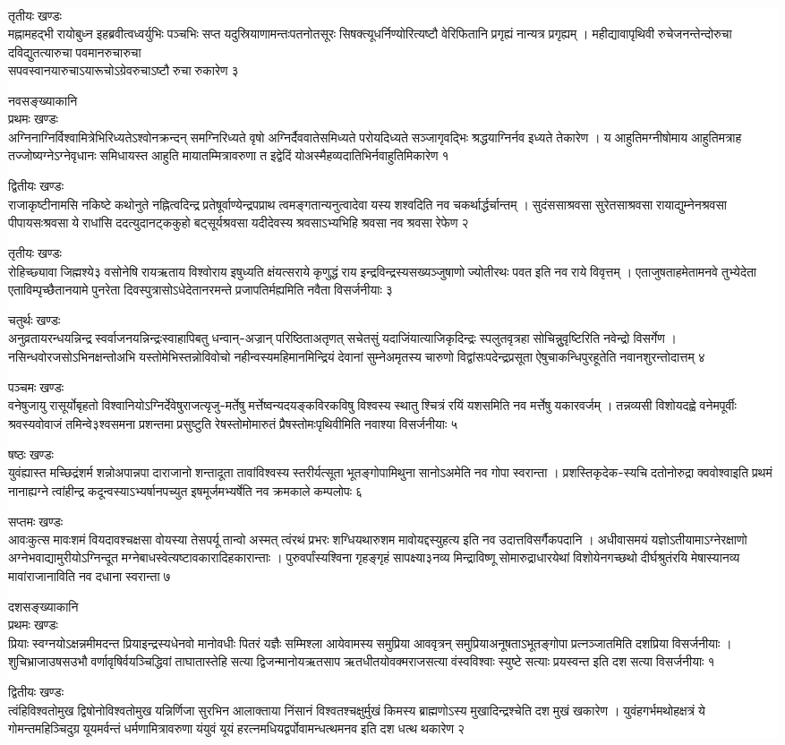 तृतीयः खण्डः  
मह्नामहद्भी रायोबुध्न इहब्रवीत्वध्वर्युभिः पञ्चभिः सप्त यदुस्रियाणामन्तःपतनोतसूरः सिषक्त्यूधर्निण्योरित्यष्टौ वेरिफितानि प्रगृह्यं नान्यत्र प्रगृह्यम् । महीद्यावापृथिवी रुचेजनन्तेन्दोरुचा दविद्युतत्यारुचा पवमानरुचारुचा  
सपवस्वानयारुचाऽयारूचोऽग्रेवरुचाऽष्टौ रुचा रुकारेण ३  
  
  
नवसङ्ख्याकानि  
प्रथमः खण्डः  
अग्निनाग्निर्विश्वामित्रेभिरिध्यतेऽश्वोनक्रन्दन् समग्निरिध्यते वृषो अग्निर्दैववातेसमिध्यते परोयदिध्यते सञ्जागृवद्भिः श्रद्धयाग्निर्नव इध्यते तेकारेण । य आहुतिमग्नीषोमाय आहुतिमत्राह तज्जोष्यग्नेऽग्नेवृधानः समिधायस्त आहुति मायातम्मित्रावरुणा त इद्वेदिं योअस्मैहव्यदातिभिर्नवाहुतिमिकारेण १  
  
द्वितीयः खण्डः  
राजाकृष्टीनामसि नकिष्टे कथोनुते नह्नित्वदिन्द्र प्रतेषूर्वाण्येन्द्रपप्राथ त्वमङ्गतान्यनुत्वादेवा यस्य शश्वदिति नव चकर्थार्द्धर्चान्तम् । सुदंससाश्रवसा सुरेतसाश्रवसा रायाद्युम्नेनश्रवसा पीपायसःश्रवसा ये राधांसि ददत्युदानट्ककुहो बट्सूर्यश्रवसा यदीदेवस्य श्रवसाऽभ्यभिहि श्रवसा नव श्रवसा रेफेण २  
  
तृतीयः खण्डः  
रोहिच्छ्यावा जिह्मश्ये३ वसोनेषि रायऋताय विश्वोराय इषुध्यति क्षंयत्सराये कृणुद्धं राय इन्द्रविन्द्रस्यसख्यञ्जुषाणो ज्योतीरथः पवत इति नव राये विवृत्तम् । एताजुषताहमेतामनवे तुभ्येदेता एताविम्पृच्छैतानयामे पुनरेता दिवस्पुत्रासोऽधेदेतानरमन्ते प्रजापतिर्मह्यमिति नवैता विसर्जनीयाः ३  
  
चतुर्थः खण्डः  
अनुव्रतायरन्धयन्निन्द्र स्वर्वाजनयन्निन्द्रःस्वाहापिबतु धन्वान्-अज्रान् परिष्ठिताअतृणत् सचेतसुं यदाजिंयात्याजिकृदिन्द्रः स्पलुतवृत्रहा सोचिन्नुुवृष्टिरिति नवेन्द्रो विसर्गेण । नसिन्धवोरजसोऽभिनक्षन्तोअभि यस्तोमेभिस्तन्नोविवोचो नहीन्वस्यमहिमानमिन्द्रियं देवानां सुम्नेअमृतस्य चारुणो विद्वांसःपदेन्द्रप्रसूता ऐषुचाकन्धिपुरहूतेति नवानशुरन्तोदात्तम् ४  
  
पञ्चमः खण्डः  
वनेषुजायु रासूर्योबृहतो विश्वानियोऽग्निर्देवेषुराजत्यृजु-मर्तेषु मर्त्तेष्वन्यदयङ्कविरकविषु विश्वस्य स्थातु श्चित्रं रयिं यशसमिति नव मर्त्तेषु यकारवर्जम् । तन्नव्यसी विशोयदह्वे वनेमपूर्वीः श्रवस्यवोवाजं तमिन्वे३श्वसमना प्रशन्तमा प्रसुष्टुति रेषस्तोमोमारुतं प्रैषस्तोमःपृथिवीमिति नवाश्या विसर्जनीयाः ५  
  
षष्ठः खण्डः  
युवंह्यास्त मच्छिद्रंशर्म शन्नोअपान्नपा दाराजानो शन्तादूता तावांविश्वस्य स्तरीर्यत्सूता भूतङ्गोपामिथुना सानोऽअमेति नव गोपा स्वरान्ता । प्रशस्तिकृदेक-स्यचि दतोनोरुद्रा क्ववोश्वाइति प्रथमं नानाह्यग्ने त्वांहीन्द्र कदून्वस्याऽभ्यर्षानपच्युत इषमूर्जमभ्यर्षेति नव क्रमकाले कम्पलोपः ६  
  
सप्तमः खण्डः  
आवःकुत्स मावःशमं वियदावश्चक्षसा वोयस्या तेसपर्यू तान्वो अस्मत् त्वंरथं प्रभरः शग्धियथारुशम मावोयद्दस्युहत्य इति नव उदात्तविसर्गैकपदानि । अधीवासमयं यज्ञोऽतीयामाऽग्नेरक्षाणो अग्नेभवाद्यामुरीयोऽग्निन्दूत मग्नेबाधस्वेत्यष्टावकारादिहकारान्ताः । पुरुवर्पांस्यश्विना गृहङ्गृहं सापक्ष्या३नव्य मिन्द्राविष्णू सोमारुद्राधारयेथां विशोयेनगच्छथो दीर्घश्रुतंरयि मेषास्यानव्य मावांराजानाविति नव दधाना स्वरान्ता ७  
  
दशसङ्ख्याकानि  
प्रथमः खण्डः  
प्रियाः स्वग्नयोऽक्षन्नमीमदन्त प्रियाइन्द्रस्यधेनवो मानोवधीः पितरं यज्ञैः सम्मिश्ला आयेवामस्य समुप्रिया आववृत्रन् समुप्रियाअनूषताऽभूतङ्गोपा प्रत्नञ्जातमिति दशप्रिया विसर्जनीयाः । शुचिभ्राजाउषसउभौ वर्णावृषिर्वयञ्चिद्धिवां ताघातास्तेहि सत्या द्विजन्मानोयऋतसाप ऋतधीतयोवक्मराजसत्या वंस्वविश्वाः स्युष्टे सत्याः प्रयस्वन्त इति दश सत्या विसर्जनीयाः १  
  
द्वितीयः खण्डः  
त्वंहिविश्वतोमुख द्विषोनोविश्वतोमुख यन्निर्णिजा सुरभिन आलाक्ताया निंसानं विश्वतश्चक्षुर्मुखं किमस्य ब्राह्मणोऽस्य मुखादिन्द्रश्चेति दश मुखं खकारेण । युवंहगर्भमथोहक्षत्रं ये गोमन्तमहिञ्चिदुग्र यूयमर्वन्तं धर्मणामित्रावरुणा यंयुवं यूयं हरत्नमधियद्वर्पोवामन्धत्थमनव इति दश धत्थ थकारेण २  
  